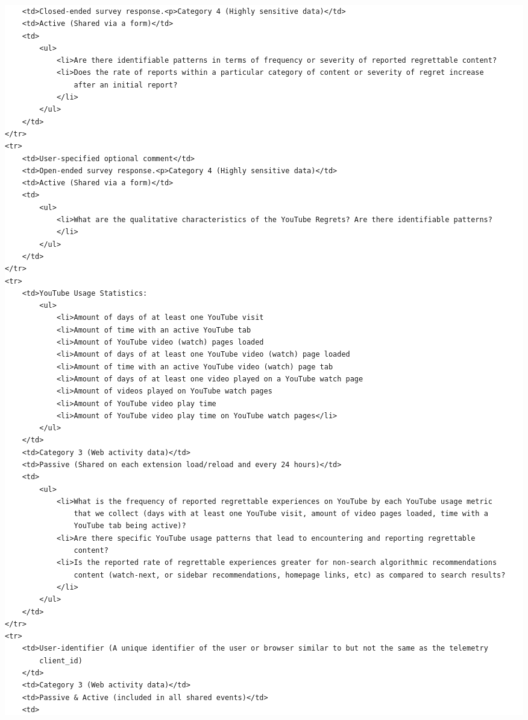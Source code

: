        <td>Closed-ended survey response.<p>Category 4 (Highly sensitive data)</td>
        <td>Active (Shared via a form)</td>
        <td>
            <ul>
                <li>Are there identifiable patterns in terms of frequency or severity of reported regrettable content?
                <li>Does the rate of reports within a particular category of content or severity of regret increase
                    after an initial report?
                </li>
            </ul>
        </td>
    </tr>
    <tr>
        <td>User-specified optional comment</td>
        <td>Open-ended survey response.<p>Category 4 (Highly sensitive data)</td>
        <td>Active (Shared via a form)</td>
        <td>
            <ul>
                <li>What are the qualitative characteristics of the YouTube Regrets? Are there identifiable patterns?
                </li>
            </ul>
        </td>
    </tr>
    <tr>
        <td>YouTube Usage Statistics:
            <ul>
                <li>Amount of days of at least one YouTube visit
                <li>Amount of time with an active YouTube tab
                <li>Amount of YouTube video (watch) pages loaded
                <li>Amount of days of at least one YouTube video (watch) page loaded
                <li>Amount of time with an active YouTube video (watch) page tab
                <li>Amount of days of at least one video played on a YouTube watch page
                <li>Amount of videos played on YouTube watch pages
                <li>Amount of YouTube video play time
                <li>Amount of YouTube video play time on YouTube watch pages</li>
            </ul>
        </td>
        <td>Category 3 (Web activity data)</td>
        <td>Passive (Shared on each extension load/reload and every 24 hours)</td>
        <td>
            <ul>
                <li>What is the frequency of reported regrettable experiences on YouTube by each YouTube usage metric
                    that we collect (days with at least one YouTube visit, amount of video pages loaded, time with a
                    YouTube tab being active)?
                <li>Are there specific YouTube usage patterns that lead to encountering and reporting regrettable
                    content?
                <li>Is the reported rate of regrettable experiences greater for non-search algorithmic recommendations
                    content (watch-next, or sidebar recommendations, homepage links, etc) as compared to search results?
                </li>
            </ul>
        </td>
    </tr>
    <tr>
        <td>User-identifier (﻿A unique identifier of the user or browser similar to but not the same as the telemetry
            client_id)
        </td>
        <td>Category 3 (Web activity data)</td>
        <td>Passive & Active (included in all shared events)</td>
        <td>